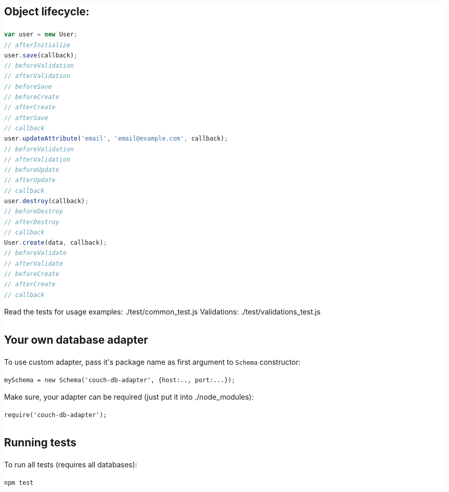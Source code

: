 <a name="lifecycle"></a>
## Object lifecycle:

```javascript
var user = new User;
// afterInitialize
user.save(callback);
// beforeValidation
// afterValidation
// beforeSave
// beforeCreate
// afterCreate
// afterSave
// callback
user.updateAttribute('email', 'email@example.com', callback);
// beforeValidation
// afterValidation
// beforeUpdate
// afterUpdate
// callback
user.destroy(callback);
// beforeDestroy
// afterDestroy
// callback
User.create(data, callback);
// beforeValidate
// afterValidate
// beforeCreate
// afterCreate
// callback
```

Read the tests for usage examples: ./test/common_test.js
Validations: ./test/validations_test.js

<a name="adapter"></a>
## Your own database adapter

To use custom adapter, pass it's package name as first argument to `Schema` constructor:

    mySchema = new Schema('couch-db-adapter', {host:.., port:...});

Make sure, your adapter can be required (just put it into ./node_modules):

    require('couch-db-adapter');

<a name="running_tests"></a>
## Running tests

To run all tests (requires all databases):

    npm test
